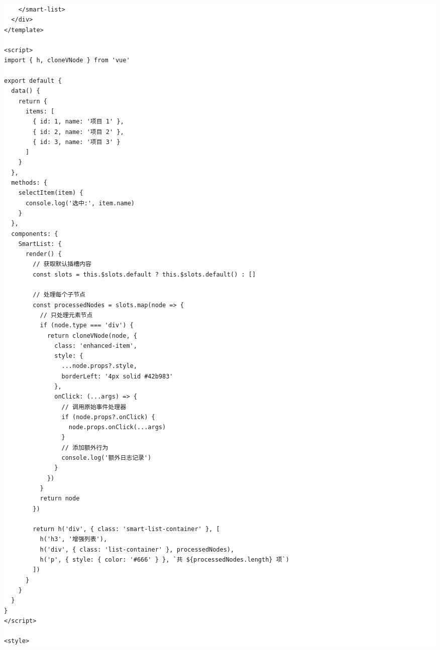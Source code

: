 ```vue
    </smart-list>
  </div>
</template>

<script>
import { h, cloneVNode } from 'vue'

export default {
  data() {
    return {
      items: [
        { id: 1, name: '项目 1' },
        { id: 2, name: '项目 2' },
        { id: 3, name: '项目 3' }
      ]
    }
  },
  methods: {
    selectItem(item) {
      console.log('选中:', item.name)
    }
  },
  components: {
    SmartList: {
      render() {
        // 获取默认插槽内容
        const slots = this.$slots.default ? this.$slots.default() : []
        
        // 处理每个子节点
        const processedNodes = slots.map(node => {
          // 只处理元素节点
          if (node.type === 'div') {
            return cloneVNode(node, {
              class: 'enhanced-item',
              style: {
                ...node.props?.style,
                borderLeft: '4px solid #42b983'
              },
              onClick: (...args) => {
                // 调用原始事件处理器
                if (node.props?.onClick) {
                  node.props.onClick(...args)
                }
                // 添加额外行为
                console.log('额外日志记录')
              }
            })
          }
          return node
        })

        return h('div', { class: 'smart-list-container' }, [
          h('h3', '增强列表'),
          h('div', { class: 'list-container' }, processedNodes),
          h('p', { style: { color: '#666' } }, `共 ${processedNodes.length} 项`)
        ])
      }
    }
  }
}
</script>

<style>
```